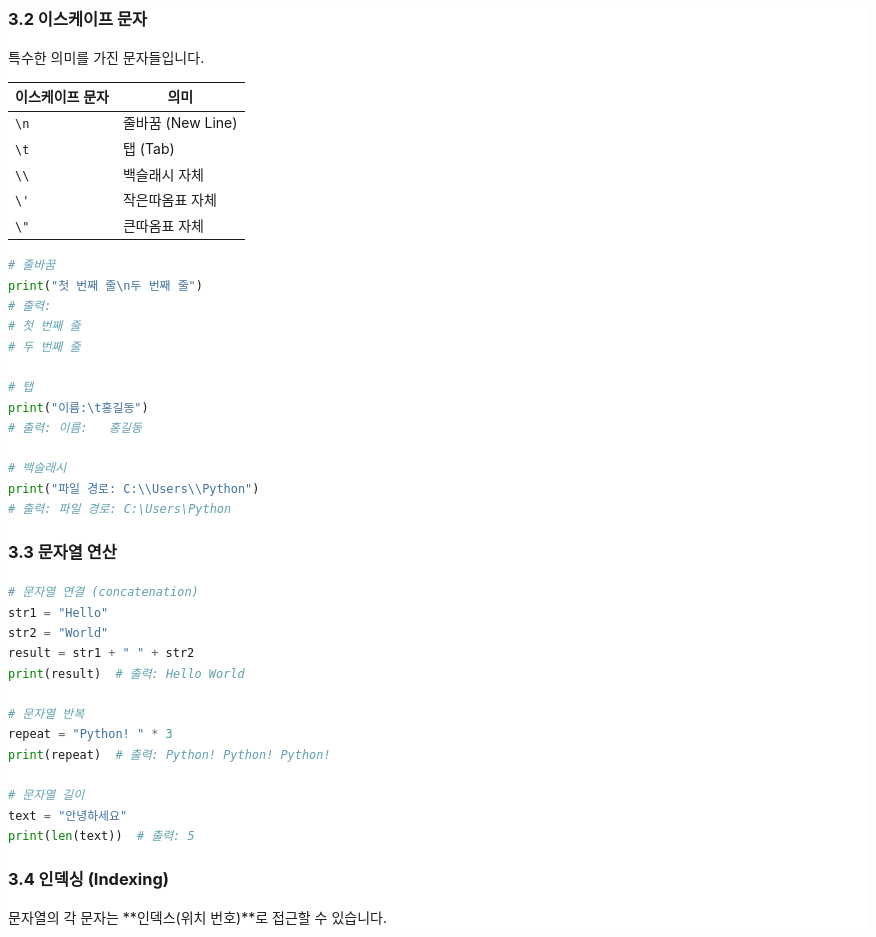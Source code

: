 ### 3.2 이스케이프 문자

특수한 의미를 가진 문자들입니다.

| 이스케이프 문자 | 의미 |
|----------------|------|
| `\n` | 줄바꿈 (New Line) |
| `\t` | 탭 (Tab) |
| `\\` | 백슬래시 자체 |
| `\'` | 작은따옴표 자체 |
| `\"` | 큰따옴표 자체 |

```python
# 줄바꿈
print("첫 번째 줄\n두 번째 줄")
# 출력:
# 첫 번째 줄
# 두 번째 줄

# 탭
print("이름:\t홍길동")
# 출력: 이름:	홍길동

# 백슬래시
print("파일 경로: C:\\Users\\Python")
# 출력: 파일 경로: C:\Users\Python
```

### 3.3 문자열 연산

```python
# 문자열 연결 (concatenation)
str1 = "Hello"
str2 = "World"
result = str1 + " " + str2
print(result)  # 출력: Hello World

# 문자열 반복
repeat = "Python! " * 3
print(repeat)  # 출력: Python! Python! Python! 

# 문자열 길이
text = "안녕하세요"
print(len(text))  # 출력: 5
```

### 3.4 인덱싱 (Indexing)

문자열의 각 문자는 **인덱스(위치 번호)**로 접근할 수 있습니다.
